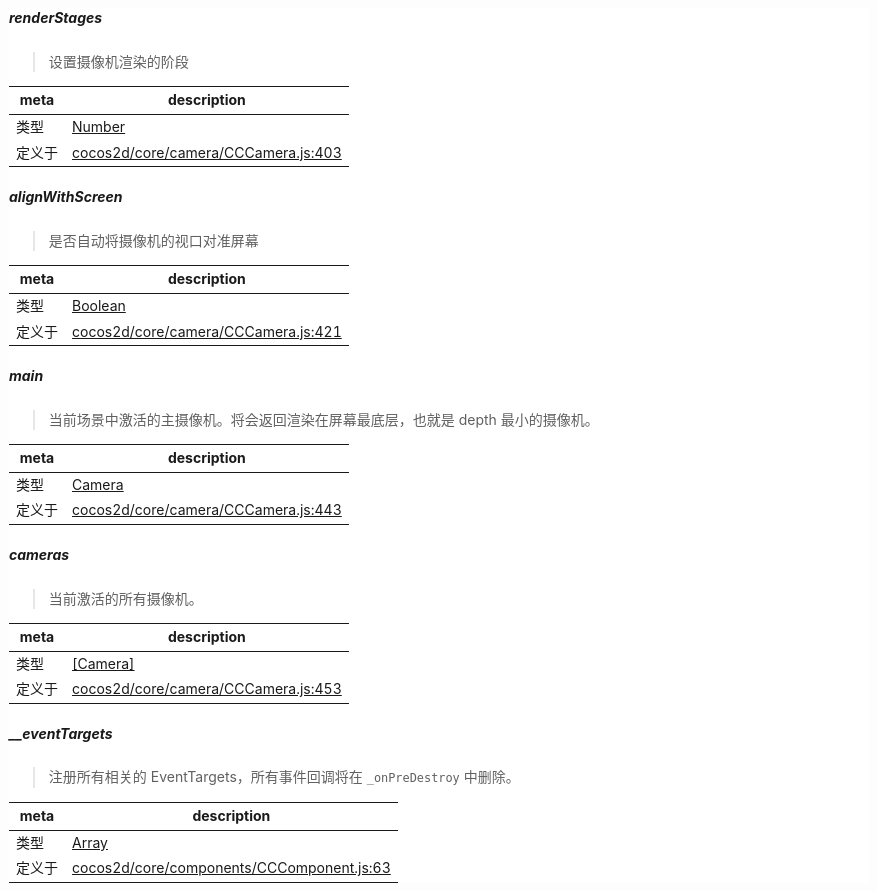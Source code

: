 

##### renderStages

> 设置摄像机渲染的阶段

| meta | description |
|------|-------------|
| 类型 | <a href="https://developer.mozilla.org/en/JavaScript/Reference/Global_Objects/Number" class="crosslink external" target="_blank">Number</a> |
| 定义于 | [cocos2d/core/camera/CCCamera.js:403](https://github.com/cocos-creator/engine/blob/22ca6465effd8063cb95e509843b8bef3d880759/cocos2d/core/camera/CCCamera.js#L403) |



##### alignWithScreen

> 是否自动将摄像机的视口对准屏幕

| meta | description |
|------|-------------|
| 类型 | <a href="https://developer.mozilla.org/en/JavaScript/Reference/Global_Objects/Boolean" class="crosslink external" target="_blank">Boolean</a> |
| 定义于 | [cocos2d/core/camera/CCCamera.js:421](https://github.com/cocos-creator/engine/blob/22ca6465effd8063cb95e509843b8bef3d880759/cocos2d/core/camera/CCCamera.js#L421) |



##### main

> 当前场景中激活的主摄像机。将会返回渲染在屏幕最底层，也就是 depth 最小的摄像机。

| meta | description |
|------|-------------|
| 类型 | <a href="../classes/Camera.html" class="crosslink">Camera</a> |
| 定义于 | [cocos2d/core/camera/CCCamera.js:443](https://github.com/cocos-creator/engine/blob/22ca6465effd8063cb95e509843b8bef3d880759/cocos2d/core/camera/CCCamera.js#L443) |



##### cameras

> 当前激活的所有摄像机。

| meta | description |
|------|-------------|
| 类型 | <a href="../classes/Camera.html" class="crosslink">[Camera]</a> |
| 定义于 | [cocos2d/core/camera/CCCamera.js:453](https://github.com/cocos-creator/engine/blob/22ca6465effd8063cb95e509843b8bef3d880759/cocos2d/core/camera/CCCamera.js#L453) |



##### __eventTargets

> 注册所有相关的 EventTargets，所有事件回调将在 `_onPreDestroy` 中删除。

| meta | description |
|------|-------------|
| 类型 | <a href="https://developer.mozilla.org/en/JavaScript/Reference/Global_Objects/Array" class="crosslink external" target="_blank">Array</a> |
| 定义于 | [cocos2d/core/components/CCComponent.js:63](https://github.com/cocos-creator/engine/blob/22ca6465effd8063cb95e509843b8bef3d880759/cocos2d/core/components/CCComponent.js#L63) |

